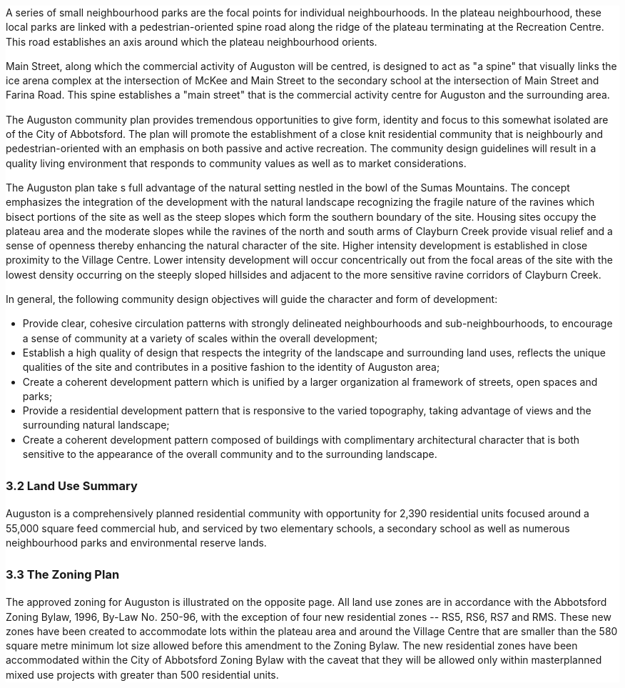 A series of small neighbourhood parks are the focal points for individual neighbourhoods. In the plateau neighbourhood, these local parks are linked with a pedestrian-oriented spine road along the ridge of the plateau terminating at the Recreation Centre. This road establishes an axis around which the plateau neighbourhood orients.

Main Street, along which the commercial activity of Auguston will be centred, is designed to act as "a spine" that visually links the ice arena complex at the intersection of McKee and Main Street to the secondary school at the intersection of Main Street and Farina Road. This spine establishes a "main street" that is the commercial activity centre for Auguston and the surrounding area.

The Auguston community plan provides tremendous opportunities to give form, identity and focus to this somewhat isolated are of the City of Abbotsford. The plan will promote the establishment of a close knit residential community that is neighbourly and pedestrian-oriented with an emphasis on both passive and active recreation. The community design guidelines will result in a quality living environment that responds to community values as well as to market considerations.

The Auguston plan take s full advantage of the natural setting nestled in the bowl of the Sumas Mountains. The concept emphasizes the integration of the development with the natural landscape recognizing the fragile nature of the ravines which bisect portions of the site as well as the steep slopes which form the southern boundary of the site. Housing sites occupy the plateau area and the moderate slopes while the ravines of the north and south arms of Clayburn Creek provide visual relief and a sense of openness thereby enhancing the natural character of the site. Higher intensity development is established in close proximity to the Village Centre. Lower intensity development will occur concentrically out from the focal areas of the site with the lowest density occurring on the steeply sloped hillsides and adjacent to the more sensitive ravine corridors of Clayburn Creek.

In general, the following community design objectives will guide the character and form of development:

 - Provide clear, cohesive circulation patterns with strongly delineated neighbourhoods and sub-neighbourhoods, to encourage a sense of community at a variety of scales within the overall development;
 - Establish a high quality of design that respects the integrity of the landscape and surrounding land uses, reflects the unique qualities of the site and contributes in a positive fashion to the identity of Auguston area;
 - Create a coherent development pattern which is unified by a larger organization al framework of streets, open spaces and parks;
 - Provide a residential development pattern that is responsive to the varied topography, taking advantage of views and the surrounding natural landscape;
 - Create a coherent development pattern composed of buildings with complimentary architectural character that is both sensitive to the appearance of the overall community and to the surrounding landscape.


### 3.2 Land Use Summary

Auguston is a comprehensively planned residential community with opportunity for 2,390 residential units focused around a 55,000 square feed commercial hub, and serviced by two elementary schools, a secondary school as well as numerous neighbourhood parks and environmental reserve lands.

### 3.3 The Zoning Plan

The approved zoning for Auguston is illustrated on the opposite page. All land use zones are in accordance with the Abbotsford Zoning Bylaw, 1996, By-Law No. 250-96, with the exception of four new residential zones -- RS5, RS6, RS7 and RMS. These new zones have been created to accommodate lots within the plateau area and around the Village Centre that are smaller than the 580 square metre minimum lot size allowed before this amendment to the Zoning Bylaw. The new residential zones have been accommodated within the City of Abbotsford Zoning Bylaw with the caveat that they will be allowed only within masterplanned mixed use projects with greater than 500 residential units.
